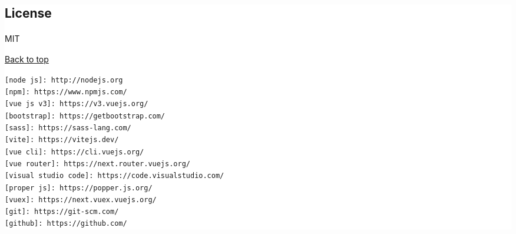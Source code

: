 ## License

MIT

[Back to top](#table-of-contents)

[//]: # "Links Reference"

    [node js]: http://nodejs.org
    [npm]: https://www.npmjs.com/
    [vue js v3]: https://v3.vuejs.org/
    [bootstrap]: https://getbootstrap.com/
    [sass]: https://sass-lang.com/
    [vite]: https://vitejs.dev/
    [vue cli]: https://cli.vuejs.org/
    [vue router]: https://next.router.vuejs.org/
    [visual studio code]: https://code.visualstudio.com/
    [proper js]: https://popper.js.org/
    [vuex]: https://next.vuex.vuejs.org/
    [git]: https://git-scm.com/
    [github]: https://github.com/
